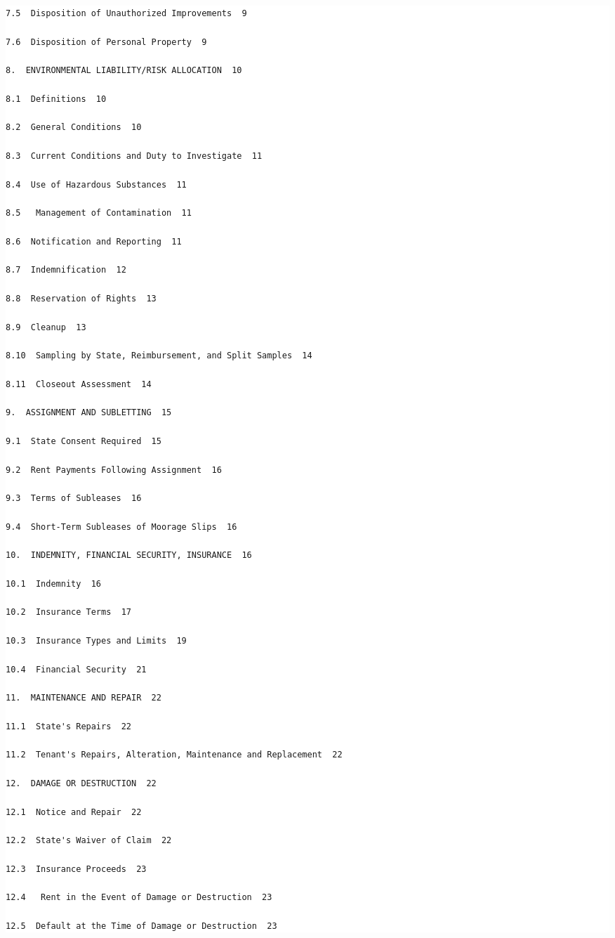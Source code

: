     7.5  Disposition of Unauthorized Improvements  9  
  
    7.6  Disposition of Personal Property  9  
  
    8.  ENVIRONMENTAL LIABILITY/RISK ALLOCATION  10  
  
    8.1  Definitions  10  
  
    8.2  General Conditions  10  
  
    8.3  Current Conditions and Duty to Investigate  11  
  
    8.4  Use of Hazardous Substances  11  
  
    8.5   Management of Contamination  11  
  
    8.6  Notification and Reporting  11  
  
    8.7  Indemnification  12  
  
    8.8  Reservation of Rights  13  
  
    8.9  Cleanup  13  
  
    8.10  Sampling by State, Reimbursement, and Split Samples  14  
  
    8.11  Closeout Assessment  14  
  
    9.  ASSIGNMENT AND SUBLETTING  15  
  
    9.1  State Consent Required  15  
  
    9.2  Rent Payments Following Assignment  16  
  
    9.3  Terms of Subleases  16  
  
    9.4  Short-Term Subleases of Moorage Slips  16  
  
    10.  INDEMNITY, FINANCIAL SECURITY, INSURANCE  16  
  
    10.1  Indemnity  16  
  
    10.2  Insurance Terms  17  
  
    10.3  Insurance Types and Limits  19  
  
    10.4  Financial Security  21  
  
    11.  MAINTENANCE AND REPAIR  22  
  
    11.1  State's Repairs  22  
  
    11.2  Tenant's Repairs, Alteration, Maintenance and Replacement  22  
  
    12.  DAMAGE OR DESTRUCTION  22  
  
    12.1  Notice and Repair  22  
  
    12.2  State's Waiver of Claim  22  
  
    12.3  Insurance Proceeds  23  
  
    12.4   Rent in the Event of Damage or Destruction  23  
  
    12.5  Default at the Time of Damage or Destruction  23  
  